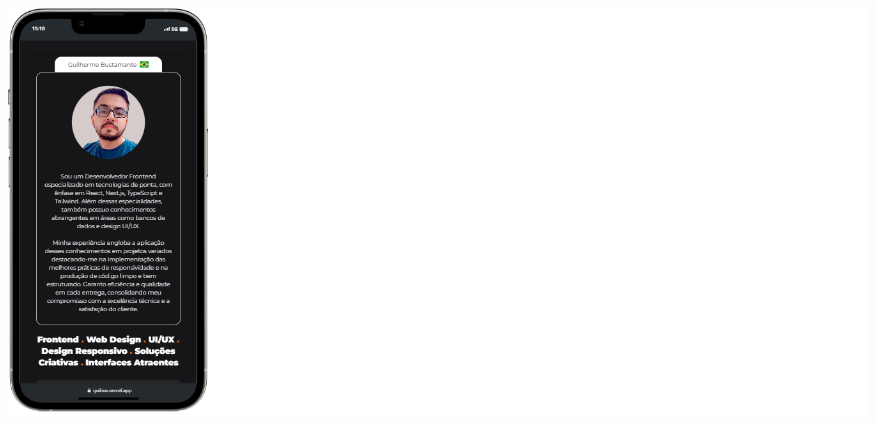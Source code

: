 <img src="https://github.com/gui-bus/PortfolioIntl/blob/main/github/mobile_02.png" alt="mobile" width="200" />